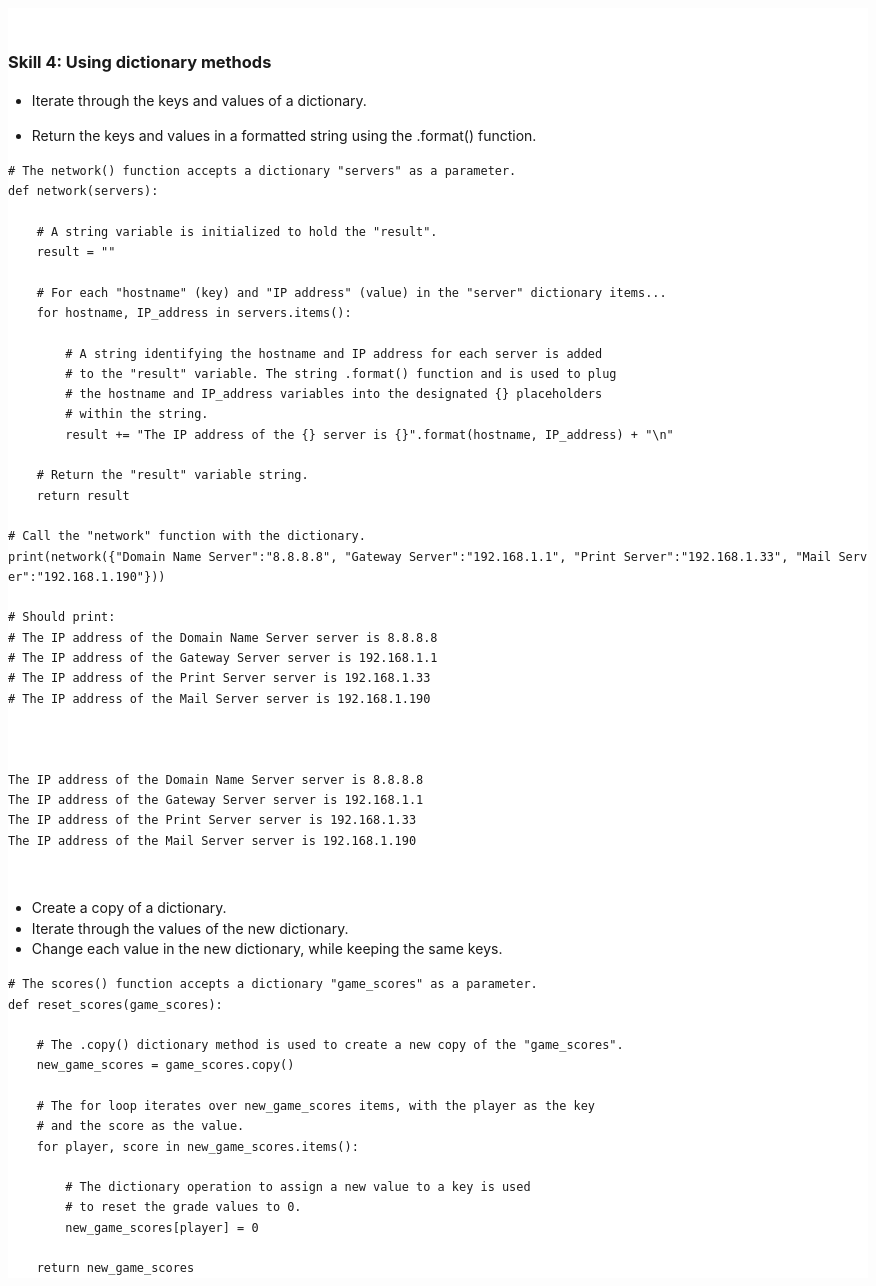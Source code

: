 <br>

### Skill 4: Using dictionary methods

* Iterate through the keys and values of a dictionary.

* Return the keys and values in a formatted string using the .format() function.

```
# The network() function accepts a dictionary "servers" as a parameter.
def network(servers):

    # A string variable is initialized to hold the "result". 
    result = ""

    # For each "hostname" (key) and "IP address" (value) in the "server" dictionary items...
    for hostname, IP_address in servers.items():

        # A string identifying the hostname and IP address for each server is added
        # to the "result" variable. The string .format() function and is used to plug
        # the hostname and IP_address variables into the designated {} placeholders
        # within the string.
        result += "The IP address of the {} server is {}".format(hostname, IP_address) + "\n"
    
    # Return the "result" variable string.
    return result 

# Call the "network" function with the dictionary. 
print(network({"Domain Name Server":"8.8.8.8", "Gateway Server":"192.168.1.1", "Print Server":"192.168.1.33", "Mail Server":"192.168.1.190"}))

# Should print:
# The IP address of the Domain Name Server server is 8.8.8.8
# The IP address of the Gateway Server server is 192.168.1.1
# The IP address of the Print Server server is 192.168.1.33
# The IP address of the Mail Server server is 192.168.1.190



The IP address of the Domain Name Server server is 8.8.8.8
The IP address of the Gateway Server server is 192.168.1.1
The IP address of the Print Server server is 192.168.1.33
The IP address of the Mail Server server is 192.168.1.190
```

<br>

* Create a copy of a dictionary.
* Iterate through the values of the new dictionary.
* Change each value in the new dictionary, while keeping the same keys. 

```
# The scores() function accepts a dictionary "game_scores" as a parameter.
def reset_scores(game_scores):

    # The .copy() dictionary method is used to create a new copy of the "game_scores".
    new_game_scores = game_scores.copy() 

    # The for loop iterates over new_game_scores items, with the player as the key
    # and the score as the value. 
    for player, score in new_game_scores.items():
    
        # The dictionary operation to assign a new value to a key is used
        # to reset the grade values to 0.
        new_game_scores[player] = 0
  
    return new_game_scores
```